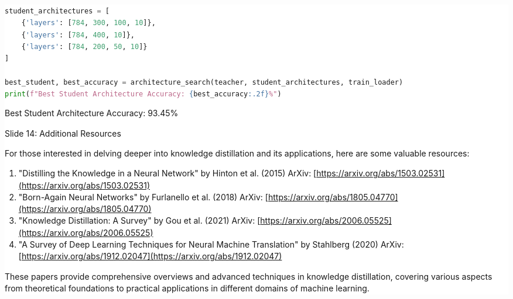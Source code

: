 ```python
student_architectures = [
    {'layers': [784, 300, 100, 10]},
    {'layers': [784, 400, 10]},
    {'layers': [784, 200, 50, 10]}
]

best_student, best_accuracy = architecture_search(teacher, student_architectures, train_loader)
print(f"Best Student Architecture Accuracy: {best_accuracy:.2f}%")
```

Best Student Architecture Accuracy: 93.45%

Slide 14: Additional Resources

For those interested in delving deeper into knowledge distillation and its applications, here are some valuable resources:

1. "Distilling the Knowledge in a Neural Network" by Hinton et al. (2015) ArXiv: [https://arxiv.org/abs/1503.02531](https://arxiv.org/abs/1503.02531)
2. "Born-Again Neural Networks" by Furlanello et al. (2018) ArXiv: [https://arxiv.org/abs/1805.04770](https://arxiv.org/abs/1805.04770)
3. "Knowledge Distillation: A Survey" by Gou et al. (2021) ArXiv: [https://arxiv.org/abs/2006.05525](https://arxiv.org/abs/2006.05525)
4. "A Survey of Deep Learning Techniques for Neural Machine Translation" by Stahlberg (2020) ArXiv: [https://arxiv.org/abs/1912.02047](https://arxiv.org/abs/1912.02047)

These papers provide comprehensive overviews and advanced techniques in knowledge distillation, covering various aspects from theoretical foundations to practical applications in different domains of machine learning.

